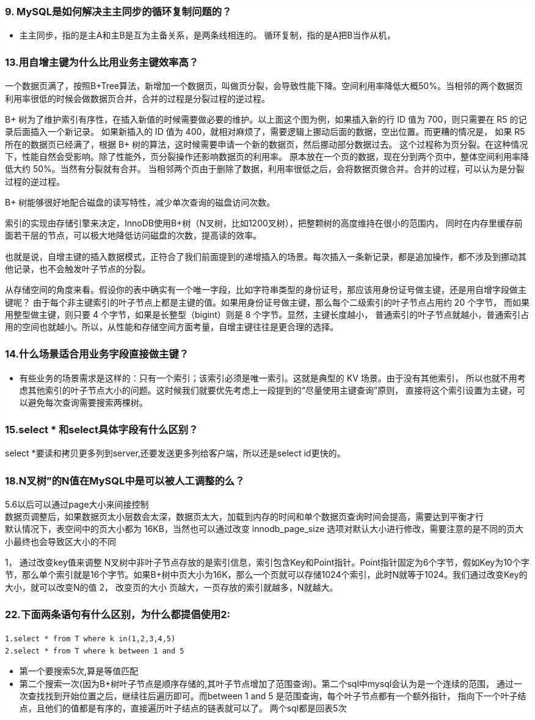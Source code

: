 ### 9. MySQL是如何解决主主同步的循环复制问题的？
* 主主同步，指的是主A和主B是互为主备关系，是两条线相连的。
循环复制，指的是A把B当作从机，

### 13.用自增主键为什么比用业务主键效率高？

一个数据页满了，按照B+Tree算法，新增加一个数据页，叫做页分裂，会导致性能下降。空间利用率降低大概50%。当相邻的两个数据页利用率很低的时候会做数据页合并，合并的过程是分裂过程的逆过程。

B+ 树为了维护索引有序性，在插入新值的时候需要做必要的维护。以上面这个图为例，如果插入新的行 ID 值为 700，则只需要在 R5 的记录后面插入一个新记录。
如果新插入的 ID 值为 400，就相对麻烦了，需要逻辑上挪动后面的数据，空出位置。而更糟的情况是，
如果 R5 所在的数据页已经满了，根据 B+ 树的算法，这时候需要申请一个新的数据页，然后挪动部分数据过去。
这个过程称为页分裂。在这种情况下，性能自然会受影响。除了性能外，页分裂操作还影响数据页的利用率。
原本放在一个页的数据，现在分到两个页中，整体空间利用率降低大约 50%。当然有分裂就有合并。
当相邻两个页由于删除了数据，利用率很低之后，会将数据页做合并。合并的过程，可以认为是分裂过程的逆过程。

B+ 树能够很好地配合磁盘的读写特性，减少单次查询的磁盘访问次数。  

索引的实现由存储引擎来决定，InnoDB使用B+树（N叉树，比如1200叉树），把整颗树的高度维持在很小的范围内，
同时在内存里缓存前面若干层的节点，可以极大地降低访问磁盘的次数，提高读的效率。

也就是说，自增主键的插入数据模式，正符合了我们前面提到的递增插入的场景。每次插入一条新记录，都是追加操作，都不涉及到挪动其他记录，也不会触发叶子节点的分裂。

从存储空间的角度来看。假设你的表中确实有一个唯一字段，比如字符串类型的身份证号，那应该用身份证号做主键，还是用自增字段做主键呢？
由于每个非主键索引的叶子节点上都是主键的值。如果用身份证号做主键，那么每个二级索引的叶子节点占用约 20 个字节，
而如果用整型做主键，则只要 4 个字节，如果是长整型（bigint）则是 8 个字节。显然，主键长度越小，
普通索引的叶子节点就越小，普通索引占用的空间也就越小。所以，从性能和存储空间方面考量，自增主键往往是更合理的选择。

### 14.什么场景适合用业务字段直接做主键？
* 有些业务的场景需求是这样的：只有一个索引；该索引必须是唯一索引。这就是典型的 KV 场景。由于没有其他索引，
所以也就不用考虑其他索引的叶子节点大小的问题。这时候我们就要优先考虑上一段提到的“尽量使用主键查询”原则，
直接将这个索引设置为主键，可以避免每次查询需要搜索两棵树。

### 15.select * 和select具体字段有什么区别？
select *要读和拷贝更多列到server,还要发送更多列给客户端，所以还是select id更快的。


### 18.N叉树”的N值在MySQL中是可以被人工调整的么？
5.6以后可以通过page大小来间接控制  
数据页调整后，如果数据页太小层数会太深，数据页太大，加载到内存的时间和单个数据页查询时间会提高，需要达到平衡才行  
默认情况下，表空间中的页大小都为 16KB，当然也可以通过改变 innodb_page_size 选项对默认大小进行修改，需要注意的是不同的页大小最终也会导致区大小的不同  

1， 通过改变key值来调整
N叉树中非叶子节点存放的是索引信息，索引包含Key和Point指针。Point指针固定为6个字节，假如Key为10个字节，那么单个索引就是16个字节。如果B+树中页大小为16K，那么一个页就可以存储1024个索引，此时N就等于1024。我们通过改变Key的大小，就可以改变N的值
2， 改变页的大小
页越大，一页存放的索引就越多，N就越大。

### 22.下面两条语句有什么区别，为什么都提倡使用2:
```
1.select * from T where k in(1,2,3,4,5)
2.select * from T where k between 1 and 5
```
* 第一个要搜索5次,算是等值匹配
* 第二个搜索一次(因为B+树叶子节点是顺序存储的,其叶子节点增加了范围查询)。第二个sql中mysql会认为是一个连续的范围，
通过一次查找找到开始位置之后，继续往后遍历即可。而between 1 and 5 是范围查询，每个叶子节点都有一个额外指针，
指向下一个叶子结点，且他们的值都是有序的，直接遍历叶子结点的链表就可以了。
两个sql都是回表5次
